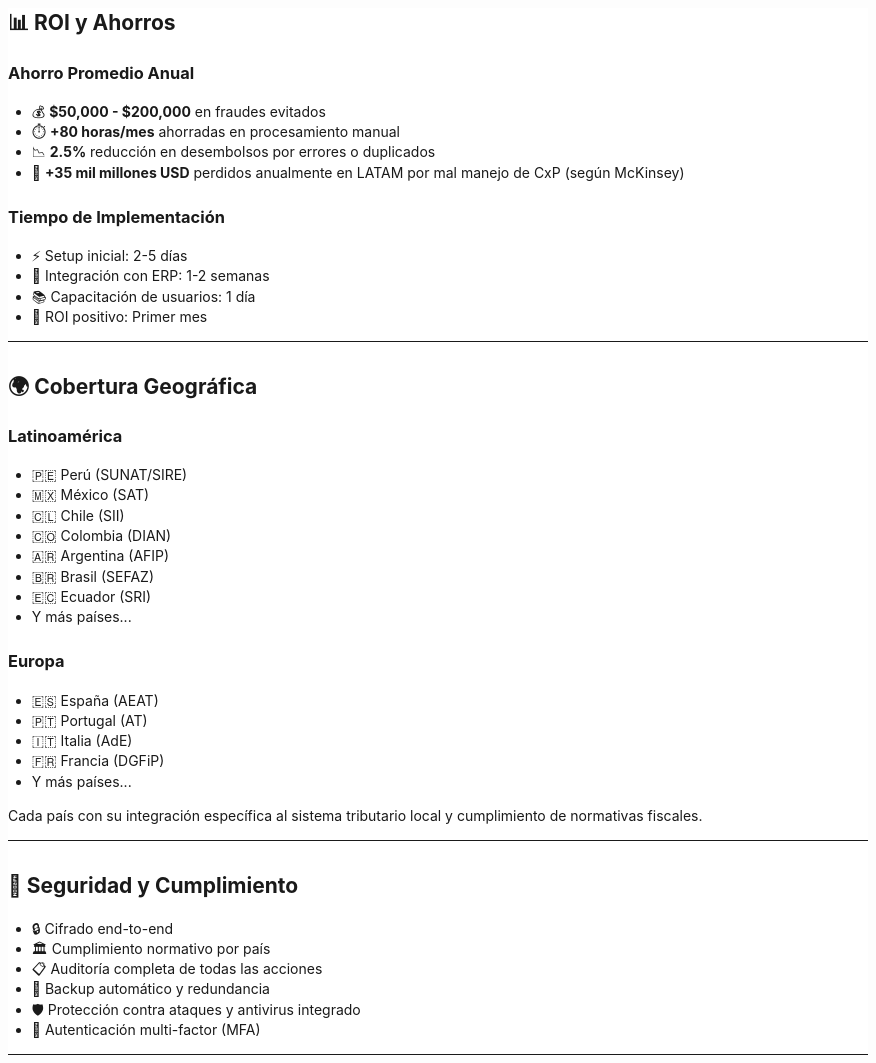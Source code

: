 
## 📊 ROI y Ahorros

### **Ahorro Promedio Anual**
- 💰 **$50,000 - $200,000** en fraudes evitados
- ⏱️ **+80 horas/mes** ahorradas en procesamiento manual
- 📉 **2.5%** reducción en desembolsos por errores o duplicados
- 🎯 **+35 mil millones USD** perdidos anualmente en LATAM por mal manejo de CxP (según McKinsey)

### **Tiempo de Implementación**
- ⚡ Setup inicial: 2-5 días
- 🔗 Integración con ERP: 1-2 semanas
- 📚 Capacitación de usuarios: 1 día
- 🚀 ROI positivo: Primer mes

---

## 🌍 Cobertura Geográfica

### **Latinoamérica**
- 🇵🇪 Perú (SUNAT/SIRE)
- 🇲🇽 México (SAT)
- 🇨🇱 Chile (SII)
- 🇨🇴 Colombia (DIAN)
- 🇦🇷 Argentina (AFIP)
- 🇧🇷 Brasil (SEFAZ)
- 🇪🇨 Ecuador (SRI)
- Y más países...

### **Europa**
- 🇪🇸 España (AEAT)
- 🇵🇹 Portugal (AT)
- 🇮🇹 Italia (AdE)
- 🇫🇷 Francia (DGFiP)
- Y más países...

Cada país con su integración específica al sistema tributario local y cumplimiento de normativas fiscales.

---

## 🔐 Seguridad y Cumplimiento

- 🔒 Cifrado end-to-end
- 🏛️ Cumplimiento normativo por país
- 📋 Auditoría completa de todas las acciones
- 💾 Backup automático y redundancia
- 🛡️ Protección contra ataques y antivirus integrado
- 🔑 Autenticación multi-factor (MFA)

---